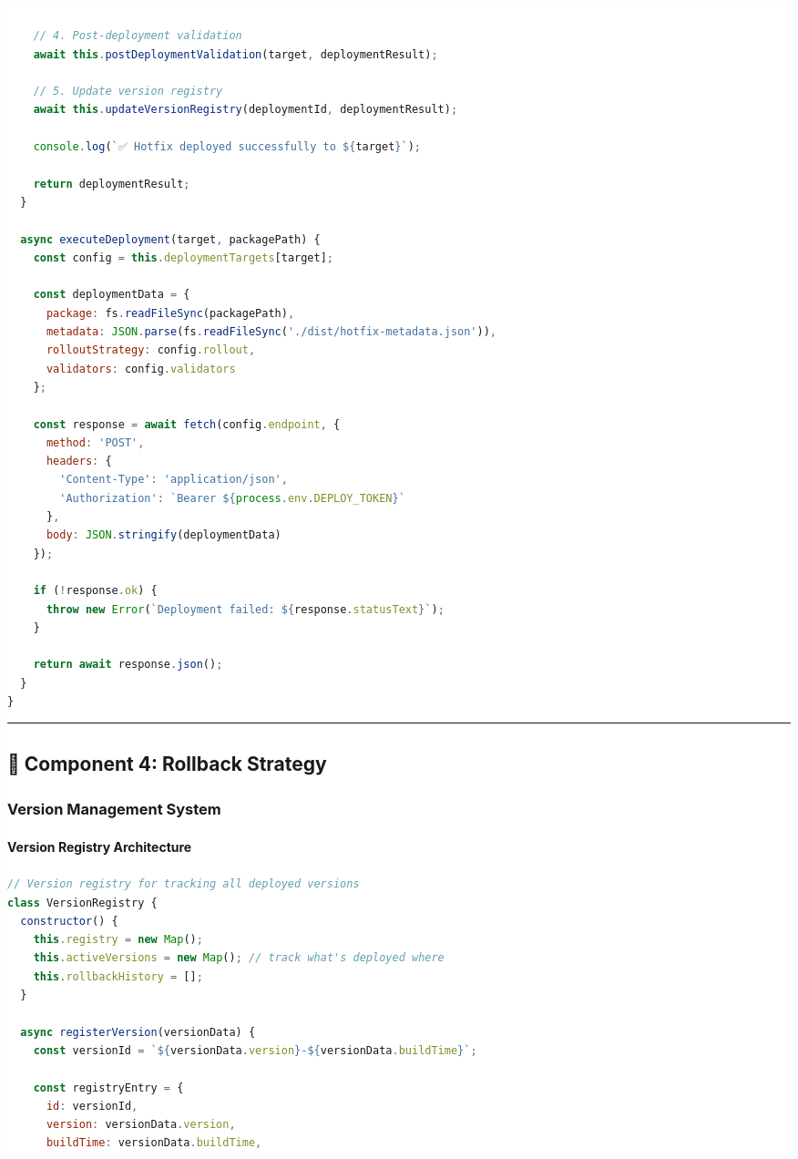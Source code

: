 ```javascript
    
    // 4. Post-deployment validation
    await this.postDeploymentValidation(target, deploymentResult);
    
    // 5. Update version registry
    await this.updateVersionRegistry(deploymentId, deploymentResult);
    
    console.log(`✅ Hotfix deployed successfully to ${target}`);
    
    return deploymentResult;
  }
  
  async executeDeployment(target, packagePath) {
    const config = this.deploymentTargets[target];
    
    const deploymentData = {
      package: fs.readFileSync(packagePath),
      metadata: JSON.parse(fs.readFileSync('./dist/hotfix-metadata.json')),
      rolloutStrategy: config.rollout,
      validators: config.validators
    };
    
    const response = await fetch(config.endpoint, {
      method: 'POST',
      headers: {
        'Content-Type': 'application/json',
        'Authorization': `Bearer ${process.env.DEPLOY_TOKEN}`
      },
      body: JSON.stringify(deploymentData)
    });
    
    if (!response.ok) {
      throw new Error(`Deployment failed: ${response.statusText}`);
    }
    
    return await response.json();
  }
}
```

---

## 🔄 Component 4: Rollback Strategy

### Version Management System

#### Version Registry Architecture
```javascript
// Version registry for tracking all deployed versions
class VersionRegistry {
  constructor() {
    this.registry = new Map();
    this.activeVersions = new Map(); // track what's deployed where
    this.rollbackHistory = [];
  }
  
  async registerVersion(versionData) {
    const versionId = `${versionData.version}-${versionData.buildTime}`;
    
    const registryEntry = {
      id: versionId,
      version: versionData.version,
      buildTime: versionData.buildTime,
```